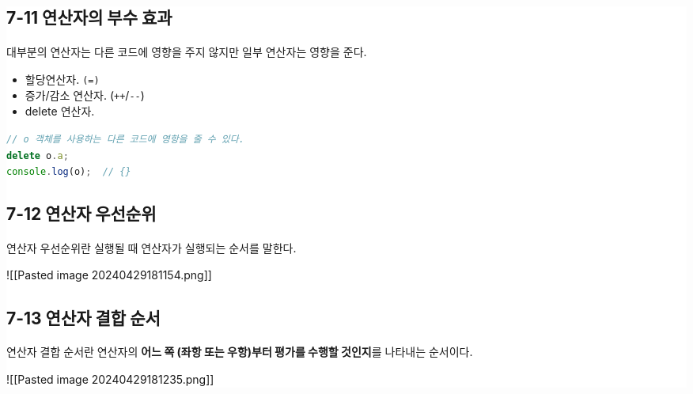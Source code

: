 ## 7-11 연산자의 부수 효과  

대부분의 연산자는 다른 코드에 영향을 주지 않지만 일부 연산자는 영향을 준다.

- 할당연산자. `(=)`
- 증가/감소 연산자. (`++`/`--`)
- delete 연산자.

```javascript
// o 객체를 사용하는 다른 코드에 영항을 줄 수 있다.
delete o.a; 
console.log(o);  // {}
```
## 7-12 연산자 우선순위  

연산자 우선순위란 실행될 때 연산자가 실행되는 순서를 말한다.

![[Pasted image 20240429181154.png]]
## 7-13 연산자 결합 순서

연산자 결합 순서란 연산자의 **어느 쪽 (좌항 또는 우항)부터 평가를 수행할 것인지**를 나타내는 순서이다.

![[Pasted image 20240429181235.png]]